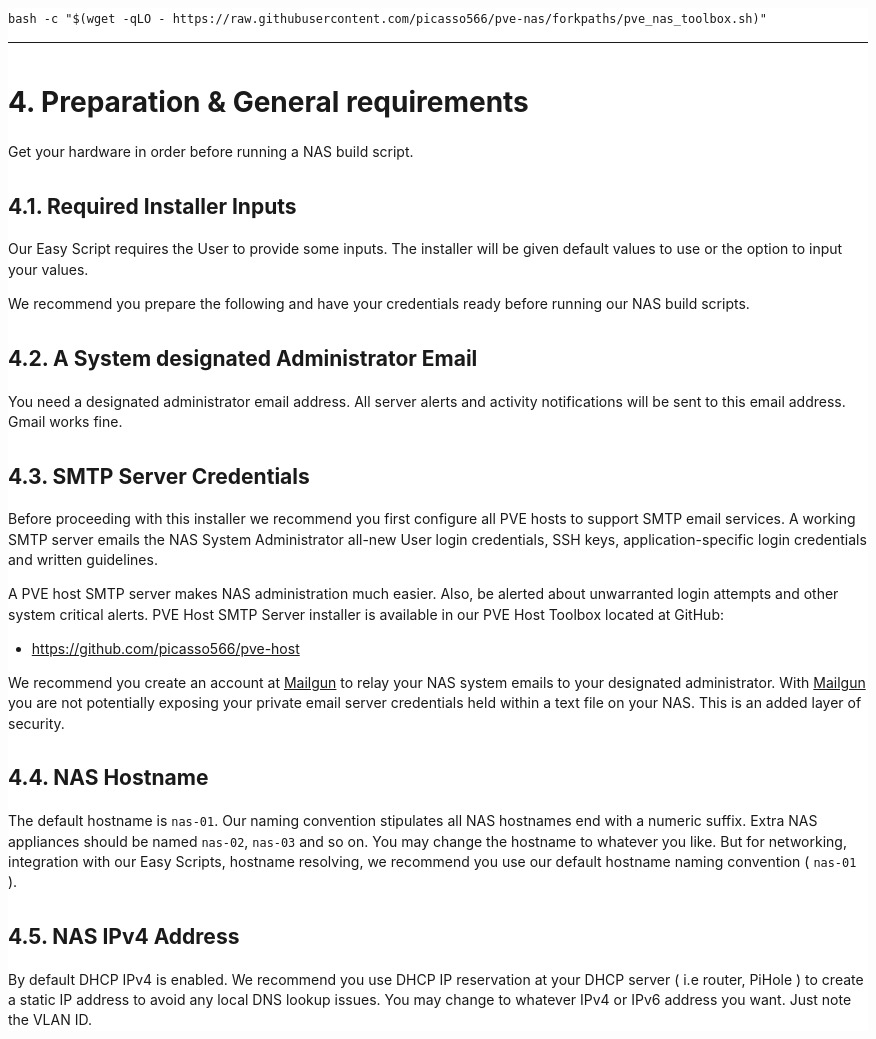 ```Ubuntu NAS administration tasks
bash -c "$(wget -qLO - https://raw.githubusercontent.com/picasso566/pve-nas/forkpaths/pve_nas_toolbox.sh)"
```

<hr>

# 4. Preparation & General requirements

Get your hardware in order before running a NAS build script.

## 4.1. Required Installer Inputs

Our Easy Script requires the User to provide some inputs. The installer will be given default values to use or the option to input your values.

We recommend you prepare the following and have your credentials ready before running our NAS build scripts.

## 4.2. A System designated Administrator Email

You need a designated administrator email address. All server alerts and activity notifications will be sent to this email address. Gmail works fine.

## 4.3. SMTP Server Credentials

Before proceeding with this installer we recommend you first configure all PVE hosts to support SMTP email services. A working SMTP server emails the NAS System Administrator all-new User login credentials, SSH keys, application-specific login credentials and written guidelines.

A PVE host SMTP server makes NAS administration much easier. Also, be alerted about unwarranted login attempts and other system critical alerts. PVE Host SMTP Server installer is available in our PVE Host Toolbox located at GitHub:
* https://github.com/picasso566/pve-host

We recommend you create an account at [Mailgun](https://mailgun.com) to relay your NAS system emails to your designated administrator. With [Mailgun](https://mailgun.com) you are not potentially exposing your private email server credentials held within a text file on your NAS. This is an added layer of security.

## 4.4. NAS Hostname

The default hostname is `nas-01`. Our naming convention stipulates all NAS hostnames end with a numeric suffix. Extra NAS appliances should be named `nas-02`, `nas-03` and so on. You may change the hostname to whatever you like. But for networking, integration with our Easy Scripts, hostname resolving, we recommend you use our default hostname naming convention ( `nas-01` ).

## 4.5. NAS IPv4 Address

By default DHCP IPv4 is enabled. We recommend you use DHCP IP reservation at your DHCP server ( i.e router, PiHole ) to create a static IP address to avoid any local DNS lookup issues. You may change to whatever IPv4 or IPv6 address you want. Just note the VLAN ID.
